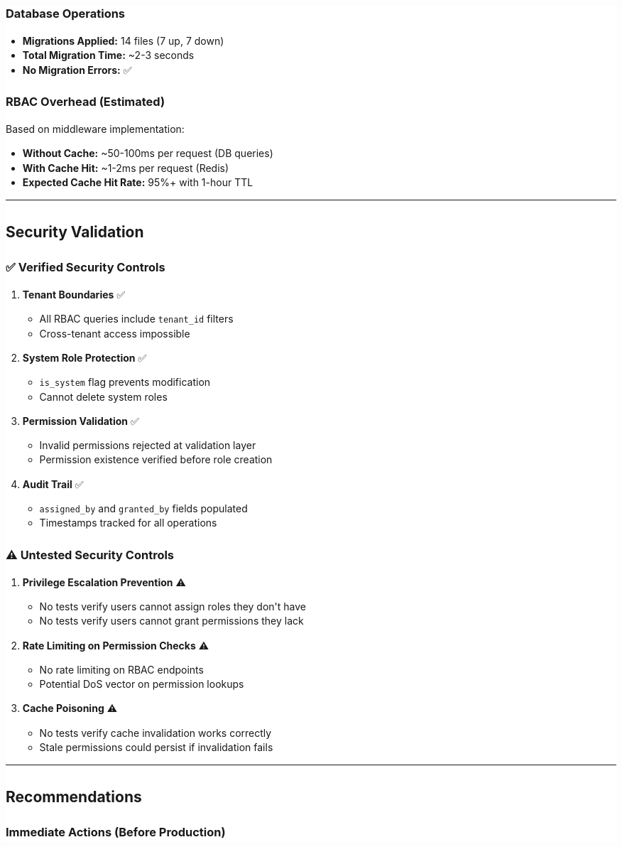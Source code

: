 ### Database Operations
- **Migrations Applied:** 14 files (7 up, 7 down)
- **Total Migration Time:** ~2-3 seconds
- **No Migration Errors:** ✅

### RBAC Overhead (Estimated)
Based on middleware implementation:
- **Without Cache:** ~50-100ms per request (DB queries)
- **With Cache Hit:** ~1-2ms per request (Redis)
- **Expected Cache Hit Rate:** 95%+ with 1-hour TTL

---

## Security Validation

### ✅ Verified Security Controls

1. **Tenant Boundaries** ✅
   - All RBAC queries include `tenant_id` filters
   - Cross-tenant access impossible

2. **System Role Protection** ✅
   - `is_system` flag prevents modification
   - Cannot delete system roles

3. **Permission Validation** ✅
   - Invalid permissions rejected at validation layer
   - Permission existence verified before role creation

4. **Audit Trail** ✅
   - `assigned_by` and `granted_by` fields populated
   - Timestamps tracked for all operations

### ⚠️ Untested Security Controls

1. **Privilege Escalation Prevention** ⚠️
   - No tests verify users cannot assign roles they don't have
   - No tests verify users cannot grant permissions they lack

2. **Rate Limiting on Permission Checks** ⚠️
   - No rate limiting on RBAC endpoints
   - Potential DoS vector on permission lookups

3. **Cache Poisoning** ⚠️
   - No tests verify cache invalidation works correctly
   - Stale permissions could persist if invalidation fails

---

## Recommendations

### Immediate Actions (Before Production)
